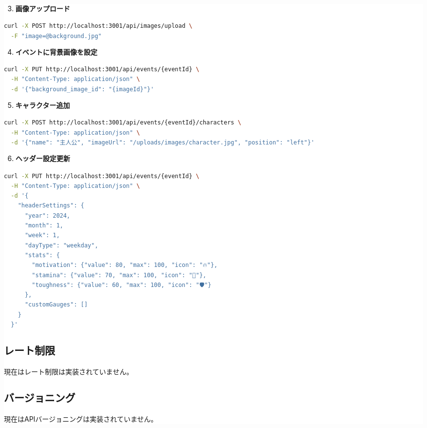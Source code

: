 3. **画像アップロード**
```bash
curl -X POST http://localhost:3001/api/images/upload \
  -F "image=@background.jpg"
```

4. **イベントに背景画像を設定**
```bash
curl -X PUT http://localhost:3001/api/events/{eventId} \
  -H "Content-Type: application/json" \
  -d '{"background_image_id": "{imageId}"}'
```

5. **キャラクター追加**
```bash
curl -X POST http://localhost:3001/api/events/{eventId}/characters \
  -H "Content-Type: application/json" \
  -d '{"name": "主人公", "imageUrl": "/uploads/images/character.jpg", "position": "left"}'
```

6. **ヘッダー設定更新**
```bash
curl -X PUT http://localhost:3001/api/events/{eventId} \
  -H "Content-Type: application/json" \
  -d '{
    "headerSettings": {
      "year": 2024,
      "month": 1,
      "week": 1,
      "dayType": "weekday",
      "stats": {
        "motivation": {"value": 80, "max": 100, "icon": "🔥"},
        "stamina": {"value": 70, "max": 100, "icon": "💪"},
        "toughness": {"value": 60, "max": 100, "icon": "🛡️"}
      },
      "customGauges": []
    }
  }'
```

## レート制限
現在はレート制限は実装されていません。

## バージョニング
現在はAPIバージョニングは実装されていません。
